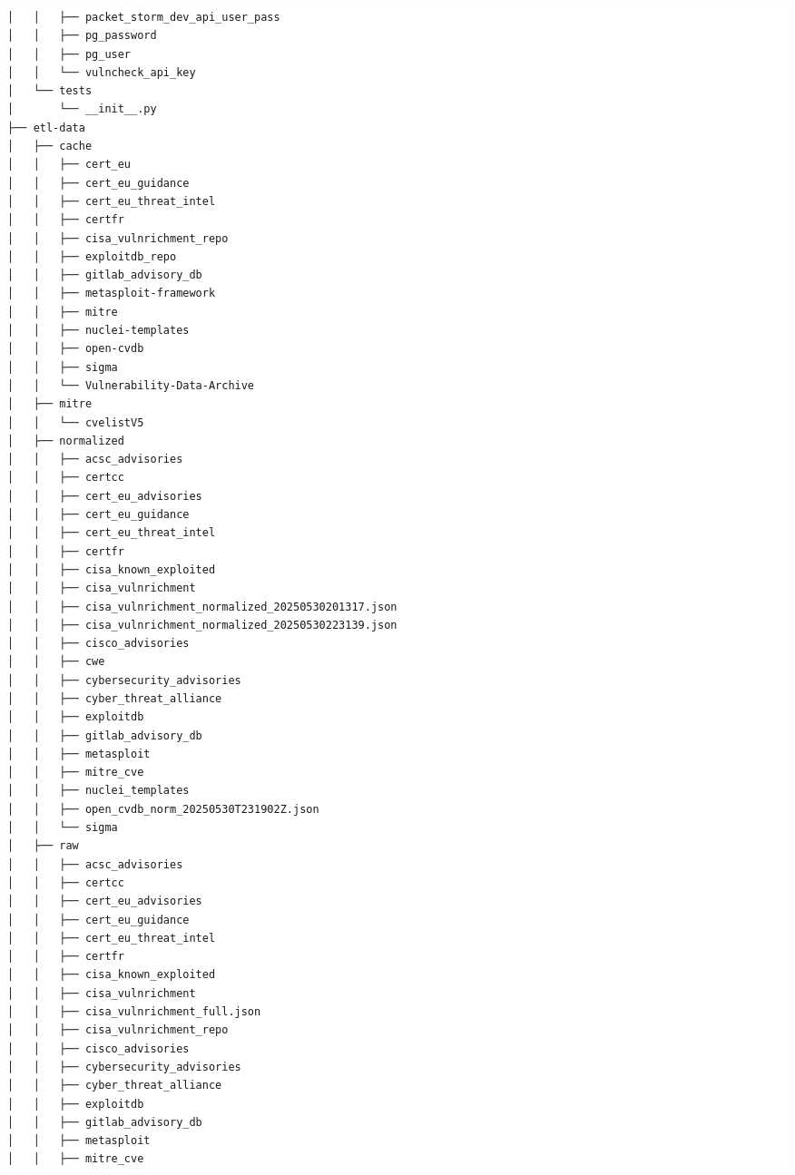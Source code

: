 ```
│   │   ├── packet_storm_dev_api_user_pass
│   │   ├── pg_password
│   │   ├── pg_user
│   │   └── vulncheck_api_key
│   └── tests
│       └── __init__.py
├── etl-data
│   ├── cache
│   │   ├── cert_eu
│   │   ├── cert_eu_guidance
│   │   ├── cert_eu_threat_intel
│   │   ├── certfr
│   │   ├── cisa_vulnrichment_repo
│   │   ├── exploitdb_repo
│   │   ├── gitlab_advisory_db
│   │   ├── metasploit-framework
│   │   ├── mitre
│   │   ├── nuclei-templates
│   │   ├── open-cvdb
│   │   ├── sigma
│   │   └── Vulnerability-Data-Archive
│   ├── mitre
│   │   └── cvelistV5
│   ├── normalized
│   │   ├── acsc_advisories
│   │   ├── certcc
│   │   ├── cert_eu_advisories
│   │   ├── cert_eu_guidance
│   │   ├── cert_eu_threat_intel
│   │   ├── certfr
│   │   ├── cisa_known_exploited
│   │   ├── cisa_vulnrichment
│   │   ├── cisa_vulnrichment_normalized_20250530201317.json
│   │   ├── cisa_vulnrichment_normalized_20250530223139.json
│   │   ├── cisco_advisories
│   │   ├── cwe
│   │   ├── cybersecurity_advisories
│   │   ├── cyber_threat_alliance
│   │   ├── exploitdb
│   │   ├── gitlab_advisory_db
│   │   ├── metasploit
│   │   ├── mitre_cve
│   │   ├── nuclei_templates
│   │   ├── open_cvdb_norm_20250530T231902Z.json
│   │   └── sigma
│   ├── raw
│   │   ├── acsc_advisories
│   │   ├── certcc
│   │   ├── cert_eu_advisories
│   │   ├── cert_eu_guidance
│   │   ├── cert_eu_threat_intel
│   │   ├── certfr
│   │   ├── cisa_known_exploited
│   │   ├── cisa_vulnrichment
│   │   ├── cisa_vulnrichment_full.json
│   │   ├── cisa_vulnrichment_repo
│   │   ├── cisco_advisories
│   │   ├── cybersecurity_advisories
│   │   ├── cyber_threat_alliance
│   │   ├── exploitdb
│   │   ├── gitlab_advisory_db
│   │   ├── metasploit
│   │   ├── mitre_cve
```